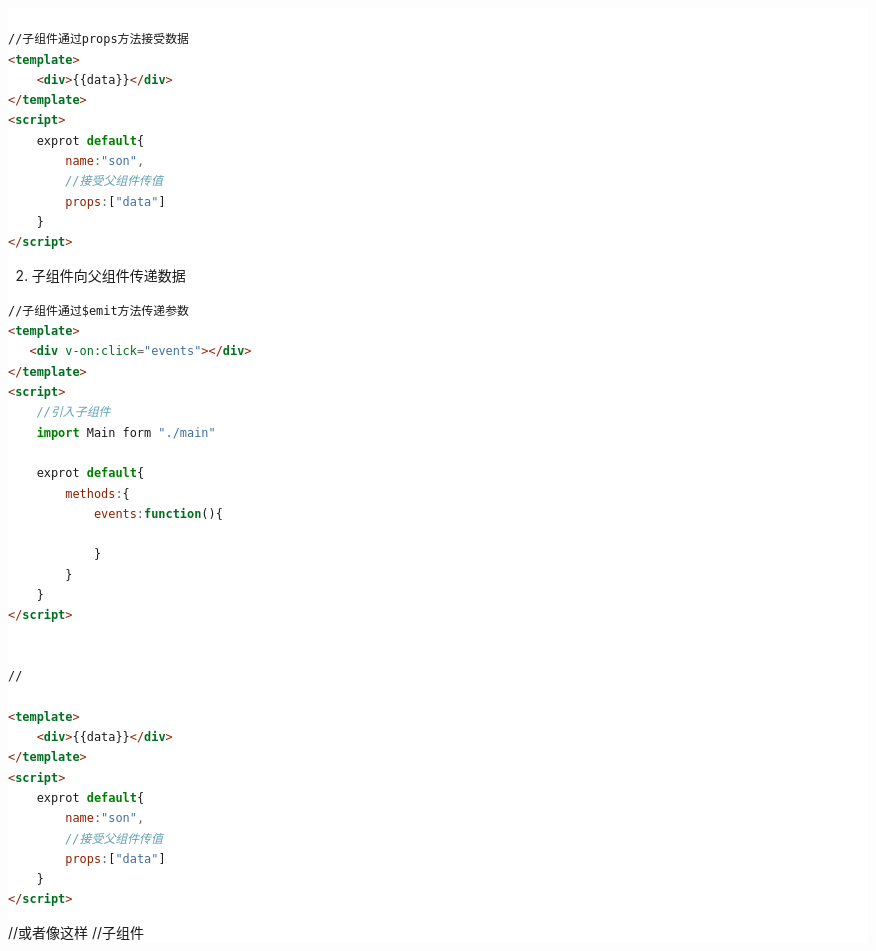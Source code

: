 ```html

//子组件通过props方法接受数据
<template>
    <div>{{data}}</div>
</template>
<script>
    exprot default{
        name:"son",
        //接受父组件传值
        props:["data"]
    }
</script>
```

2. 子组件向父组件传递数据

```html
//子组件通过$emit方法传递参数
<template>
   <div v-on:click="events"></div>
</template>
<script>
    //引入子组件
    import Main form "./main"

    exprot default{
        methods:{
            events:function(){

            }
        }
    }
</script>


//

<template>
    <div>{{data}}</div>
</template>
<script>
    exprot default{
        name:"son",
        //接受父组件传值
        props:["data"]
    }
</script>
```
//或者像这样
//子组件
<template>
   <div>
	   <h2>child子组件部分</h2>
	   <p>{{message}}</p>
	   <button v-on:click="sendMsgToParent">向父组件传值</button>
   </div>
</template>
<script>
	exports default{
		props:["message"],
		methods:{
			sendMsgParent:function(){
				this.$emit("listenToChildEvent","this message is from child");
			}